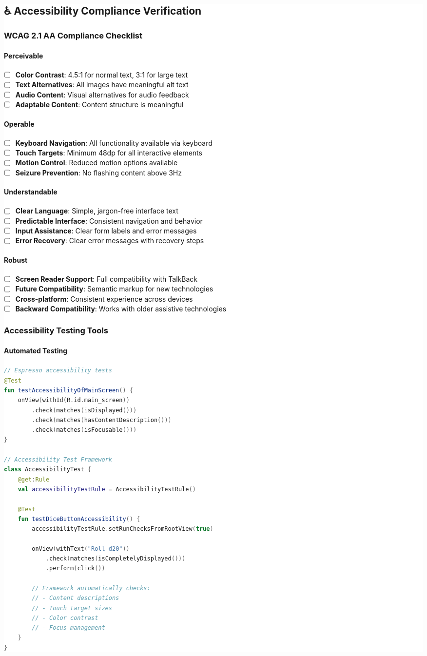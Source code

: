 ## ♿ Accessibility Compliance Verification

### WCAG 2.1 AA Compliance Checklist

#### Perceivable
- [ ] **Color Contrast**: 4.5:1 for normal text, 3:1 for large text
- [ ] **Text Alternatives**: All images have meaningful alt text
- [ ] **Audio Content**: Visual alternatives for audio feedback
- [ ] **Adaptable Content**: Content structure is meaningful

#### Operable
- [ ] **Keyboard Navigation**: All functionality available via keyboard
- [ ] **Touch Targets**: Minimum 48dp for all interactive elements
- [ ] **Motion Control**: Reduced motion options available
- [ ] **Seizure Prevention**: No flashing content above 3Hz

#### Understandable
- [ ] **Clear Language**: Simple, jargon-free interface text
- [ ] **Predictable Interface**: Consistent navigation and behavior
- [ ] **Input Assistance**: Clear form labels and error messages
- [ ] **Error Recovery**: Clear error messages with recovery steps

#### Robust
- [ ] **Screen Reader Support**: Full compatibility with TalkBack
- [ ] **Future Compatibility**: Semantic markup for new technologies
- [ ] **Cross-platform**: Consistent experience across devices
- [ ] **Backward Compatibility**: Works with older assistive technologies

### Accessibility Testing Tools

#### Automated Testing
```kotlin
// Espresso accessibility tests
@Test
fun testAccessibilityOfMainScreen() {
    onView(withId(R.id.main_screen))
        .check(matches(isDisplayed()))
        .check(matches(hasContentDescription()))
        .check(matches(isFocusable()))
}

// Accessibility Test Framework
class AccessibilityTest {
    @get:Rule
    val accessibilityTestRule = AccessibilityTestRule()
    
    @Test
    fun testDiceButtonAccessibility() {
        accessibilityTestRule.setRunChecksFromRootView(true)
        
        onView(withText("Roll d20"))
            .check(matches(isCompletelyDisplayed()))
            .perform(click())
        
        // Framework automatically checks:
        // - Content descriptions
        // - Touch target sizes
        // - Color contrast
        // - Focus management
    }
}
```
